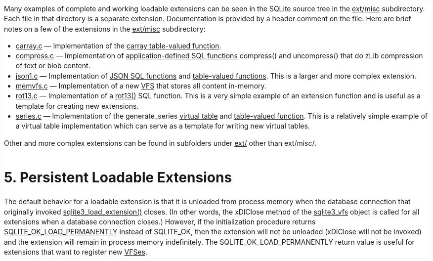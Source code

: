 
Many examples of complete and working loadable extensions can be
seen in the SQLite source tree in the
[ext/misc](https://www.sqlite.org/src/file/ext/misc) subdirectory.
Each file in that directory is a separate extension. Documentation
is provided by a header comment on the file.
Here are brief notes on a few of the extensions in
the [ext/misc](https://www.sqlite.org/src/file/ext/misc) subdirectory:



* [carray.c](https://www.sqlite.org/src/file/ext/misc/carray.c) —
Implementation of the [carray table\-valued function](carray.html).
* [compress.c](https://www.sqlite.org/src/file/ext/misc/compress.c) —
Implementation of [application\-defined SQL functions](appfunc.html) compress() and
uncompress() that do zLib compression of text or blob content.
* [json1\.c](https://www.sqlite.org/src/file/ext/misc/json1.c) —
Implementation of [JSON SQL functions](json1.html) and [table\-valued functions](vtab.html#tabfunc2).
This is a larger and more complex extension.
* [memvfs.c](https://www.sqlite.org/src/file/ext/misc/memvfs.c) —
Implementation of a new [VFS](vfs.html) that stores all content in\-memory.
* [rot13\.c](https://www.sqlite.org/src/file/ext/misc/rot13.c) —
Implementation of a [rot13()](https://en.wikipedia.org/wiki/ROT13)
SQL function. This is a very simple example of an extension function
and is useful as a template for creating new extensions.
* [series.c](https://www.sqlite.org/src/file/ext/misc/series.c) —
Implementation of the generate\_series [virtual table](vtab.html) and
[table\-valued function](vtab.html#tabfunc2). This is a relatively simple example of a
virtual table implementation which can serve as a template for writing
new virtual tables.


Other and more complex extensions can be found in subfolders
under [ext/](https://www.sqlite.org/src/file/ext) other than ext/misc/.




# 5\. Persistent Loadable Extensions


The default behavior for a loadable extension is that it is unloaded
from process memory when the database connection that originally invoked
[sqlite3\_load\_extension()](c3ref/load_extension.html) closes. (In other words, the xDlClose method
of the [sqlite3\_vfs](c3ref/vfs.html) object is called for all extensions when a database
connection closes.) However, if the initialization procedure returns
[SQLITE\_OK\_LOAD\_PERMANENTLY](rescode.html#ok_load_permanently) instead of SQLITE\_OK, then the extension will
not be unloaded (xDlClose will not be invoked) and the extension will remain
in process memory indefinitely. The SQLITE\_OK\_LOAD\_PERMANENTLY return
value is useful for extensions that want to register new [VFSes](vfs.html).


